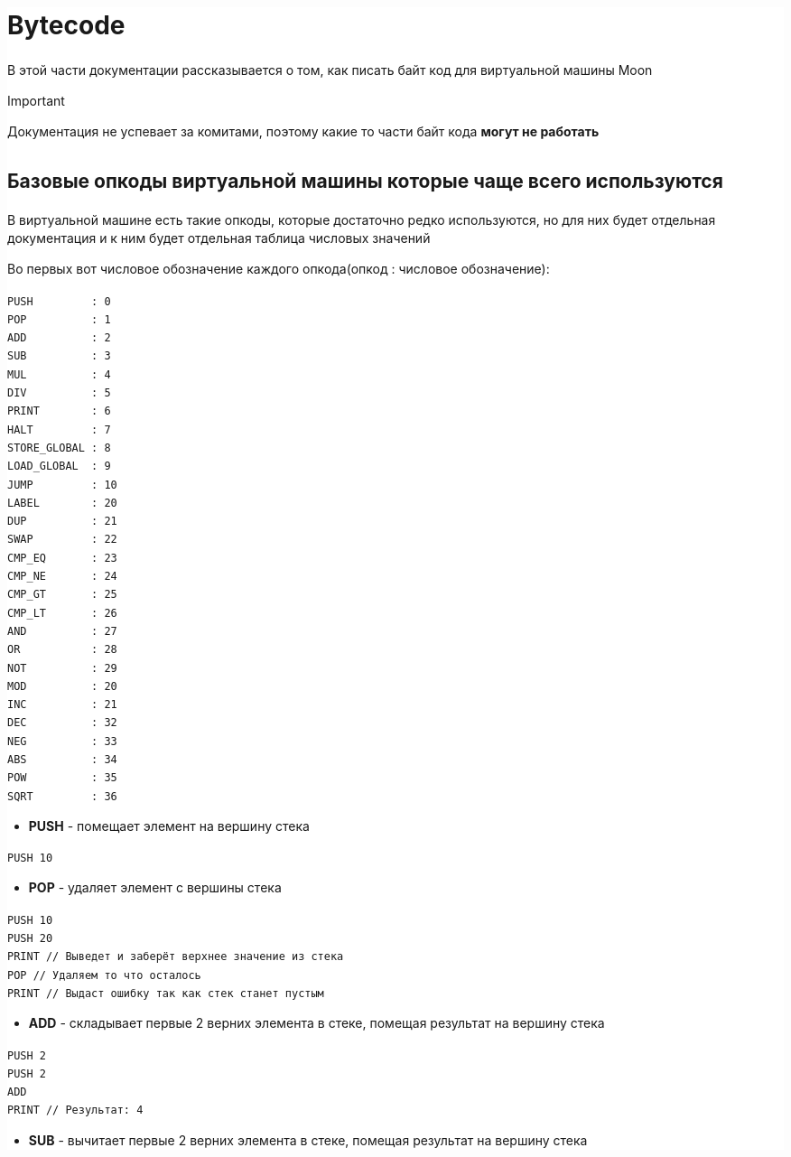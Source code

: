 # Bytecode
В этой части документации рассказывается о том, как писать байт код для виртуальной машины Moon

>[!IMPORTANT]
> Документация не успевает за комитами, поэтому какие то части байт кода **могут не работать**


## Базовые опкоды виртуальной машины которые чаще всего используются
В виртуальной машине есть такие опкоды, которые достаточно редко используются, но для них будет отдельная документация и к ним будет отдельная таблица числовых значений

Во первых вот числовое обозначение каждого опкода(опкод : числовое обозначение):
```
PUSH         : 0
POP          : 1
ADD          : 2
SUB          : 3
MUL          : 4
DIV          : 5
PRINT        : 6
HALT         : 7
STORE_GLOBAL : 8
LOAD_GLOBAL  : 9
JUMP         : 10
LABEL        : 20
DUP          : 21
SWAP         : 22
CMP_EQ       : 23
CMP_NE       : 24
CMP_GT       : 25
CMP_LT       : 26
AND          : 27
OR           : 28
NOT          : 29
MOD          : 20
INC          : 21
DEC          : 32
NEG          : 33
ABS          : 34
POW          : 35
SQRT         : 36
```

- **PUSH** - помещает элемент на вершину стека
```bytecode
PUSH 10
```
- **POP** - удаляет элемент с вершины стека
```bytecode
PUSH 10
PUSH 20
PRINT // Выведет и заберёт верхнее значение из стека
POP // Удаляем то что осталось
PRINT // Выдаст ошибку так как стек станет пустым
```
- **ADD** - складывает первые 2 верних элемента в стеке, помещая результат на вершину стека
```bytecode
PUSH 2
PUSH 2
ADD
PRINT // Результат: 4
```
- **SUB** - вычитает первые 2 верних элемента в стеке, помещая результат на вершину стека
```bytecode
```